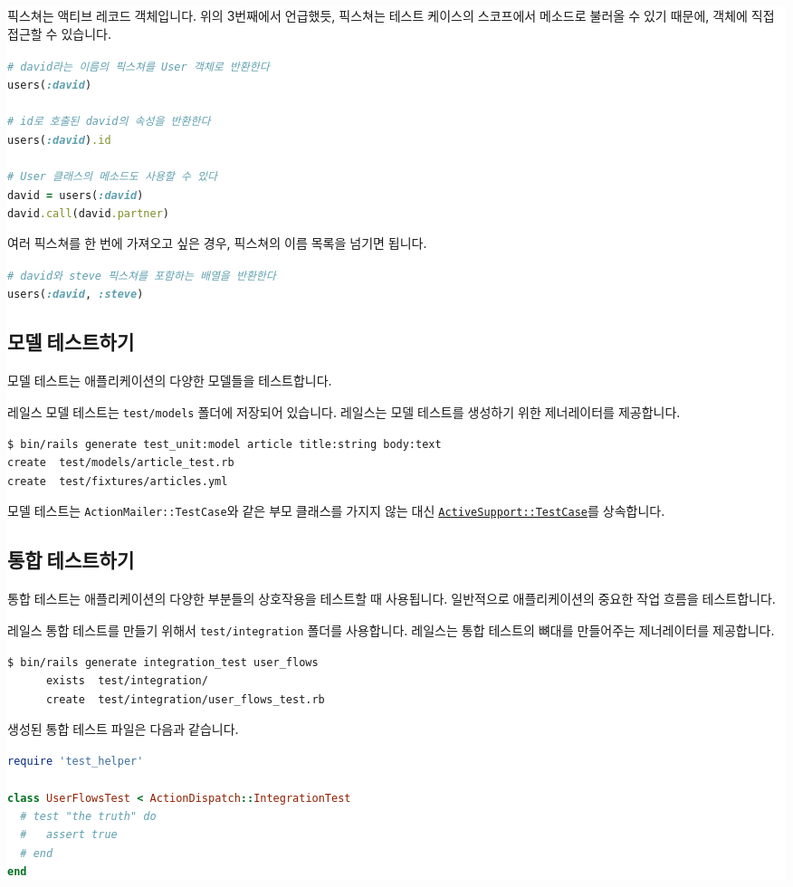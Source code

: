 픽스쳐는 액티브 레코드 객체입니다. 위의 3번째에서 언급했듯, 픽스쳐는 테스트 케이스의 스코프에서
메소드로 불러올 수 있기 때문에, 객체에 직접 접근할 수 있습니다.

```ruby
# david라는 이름의 픽스쳐를 User 객체로 반환한다
users(:david)

# id로 호출된 david의 속성을 반환한다
users(:david).id

# User 클래스의 메소드도 사용할 수 있다
david = users(:david)
david.call(david.partner)
```

여러 픽스쳐를 한 번에 가져오고 싶은 경우, 픽스쳐의 이름 목록을 넘기면 됩니다.

```ruby
# david와 steve 픽스쳐를 포함하는 배열을 반환한다
users(:david, :steve)
```


모델 테스트하기
-------------


모델 테스트는 애플리케이션의 다양한 모델들을 테스트합니다.

레일스 모델 테스트는 `test/models` 폴더에 저장되어 있습니다. 레일스는 모델 테스트를 생성하기 위한
제너레이터를 제공합니다.

```bash
$ bin/rails generate test_unit:model article title:string body:text
create  test/models/article_test.rb
create  test/fixtures/articles.yml
```

모델 테스트는 `ActionMailer::TestCase`와 같은 부모 클래스를 가지지 않는 대신
[`ActiveSupport::TestCase`](http://api.rubyonrails.org/classes/ActiveSupport/TestCase.html)를 상속합니다.


통합 테스트하기
-------------------

통합 테스트는 애플리케이션의 다양한 부분들의 상호작용을 테스트할 때 사용됩니다. 일반적으로 애플리케이션의 중요한 작업 흐름을 테스트합니다.

레일스 통합 테스트를 만들기 위해서 `test/integration` 폴더를 사용합니다. 레일스는 통합 테스트의
뼈대를 만들어주는 제너레이터를 제공합니다.

```bash
$ bin/rails generate integration_test user_flows
      exists  test/integration/
      create  test/integration/user_flows_test.rb
```

생성된 통합 테스트 파일은 다음과 같습니다.

```ruby
require 'test_helper'

class UserFlowsTest < ActionDispatch::IntegrationTest
  # test "the truth" do
  #   assert true
  # end
end
```
